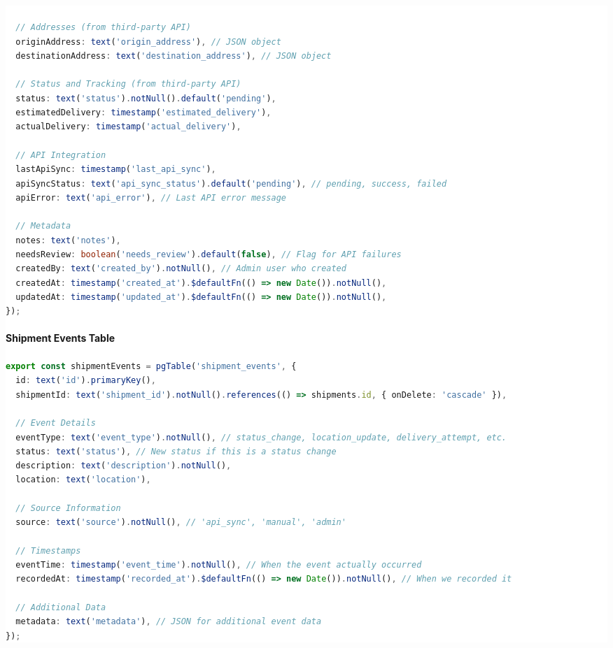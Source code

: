 ```typescript
  
  // Addresses (from third-party API)
  originAddress: text('origin_address'), // JSON object
  destinationAddress: text('destination_address'), // JSON object
  
  // Status and Tracking (from third-party API)
  status: text('status').notNull().default('pending'),
  estimatedDelivery: timestamp('estimated_delivery'),
  actualDelivery: timestamp('actual_delivery'),
  
  // API Integration
  lastApiSync: timestamp('last_api_sync'),
  apiSyncStatus: text('api_sync_status').default('pending'), // pending, success, failed
  apiError: text('api_error'), // Last API error message
  
  // Metadata
  notes: text('notes'),
  needsReview: boolean('needs_review').default(false), // Flag for API failures
  createdBy: text('created_by').notNull(), // Admin user who created
  createdAt: timestamp('created_at').$defaultFn(() => new Date()).notNull(),
  updatedAt: timestamp('updated_at').$defaultFn(() => new Date()).notNull(),
});
```

#### Shipment Events Table
```typescript
export const shipmentEvents = pgTable('shipment_events', {
  id: text('id').primaryKey(),
  shipmentId: text('shipment_id').notNull().references(() => shipments.id, { onDelete: 'cascade' }),
  
  // Event Details
  eventType: text('event_type').notNull(), // status_change, location_update, delivery_attempt, etc.
  status: text('status'), // New status if this is a status change
  description: text('description').notNull(),
  location: text('location'),
  
  // Source Information
  source: text('source').notNull(), // 'api_sync', 'manual', 'admin'
  
  // Timestamps
  eventTime: timestamp('event_time').notNull(), // When the event actually occurred
  recordedAt: timestamp('recorded_at').$defaultFn(() => new Date()).notNull(), // When we recorded it
  
  // Additional Data
  metadata: text('metadata'), // JSON for additional event data
});
```
